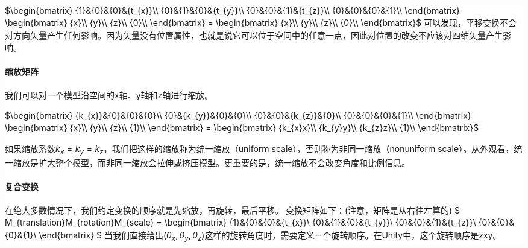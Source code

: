 $\begin{bmatrix}
{1}&{0}&{0}&{t_{x}}\\
{0}&{1}&{0}&{t_{y}}\\
{0}&{0}&{1}&{t_{z}}\\
{0}&{0}&{0}&{1}\\
\end{bmatrix}
\begin{bmatrix}
{x}\\
{y}\\
{z}\\
{0}\\
\end{bmatrix} = 
\begin{bmatrix}
{x}\\
{y}\\
{z}\\
{0}\\
\end{bmatrix}$
可以发现，平移变换不会对方向矢量产生任何影响。因为矢量没有位置属性，也就是说它可以位于空间中的任意一点，因此对位置的改变不应该对四维矢量产生影响。

#### 缩放矩阵

我们可以对一个模型沿空间的x轴、y轴和z轴进行缩放。

$\begin{bmatrix}
{k_{x}}&{0}&{0}&{0}\\
{0}&{k_{y}}&{0}&{0}\\
{0}&{0}&{k_{z}}&{0}\\
{0}&{0}&{0}&{1}\\
\end{bmatrix}
\begin{bmatrix}
{x}\\
{y}\\
{z}\\
{1}\\
\end{bmatrix} = 
\begin{bmatrix}
{k_{x}x}\\
{k_{y}y}\\
{k_{z}z}\\
{1}\\
\end{bmatrix}$

如果缩放系数$k_{x}=k_{y}=k_{z}$，我们把这样的缩放称为统一缩放（uniform scale），否则称为非同一缩放（nonuniform scale）。从外观看，统一缩放是扩大整个模型，而非同一缩放会拉伸或挤压模型。更重要的是，统一缩放不会改变角度和比例信息。

#### 复合变换

在绝大多数情况下，我们约定变换的顺序就是先缩放，再旋转，最后平移。
变换矩阵如下：(注意，矩阵是从右往左算的)
$
M_{translation}M_{rotation}M_{scale} = 
\begin{bmatrix}
{1}&{0}&{0}&{t_{x}}\\
{0}&{1}&{0}&{t_{y}}\\
{0}&{0}&{1}&{t_{z}}\\
{0}&{0}&{0}&{1}\\
\end{bmatrix}
$
当我们直接给出$(\theta_{x}, \theta_{y}, \theta_{z})$这样的旋转角度时，需要定义一个旋转顺序。在Unity中，这个旋转顺序是zxy。
